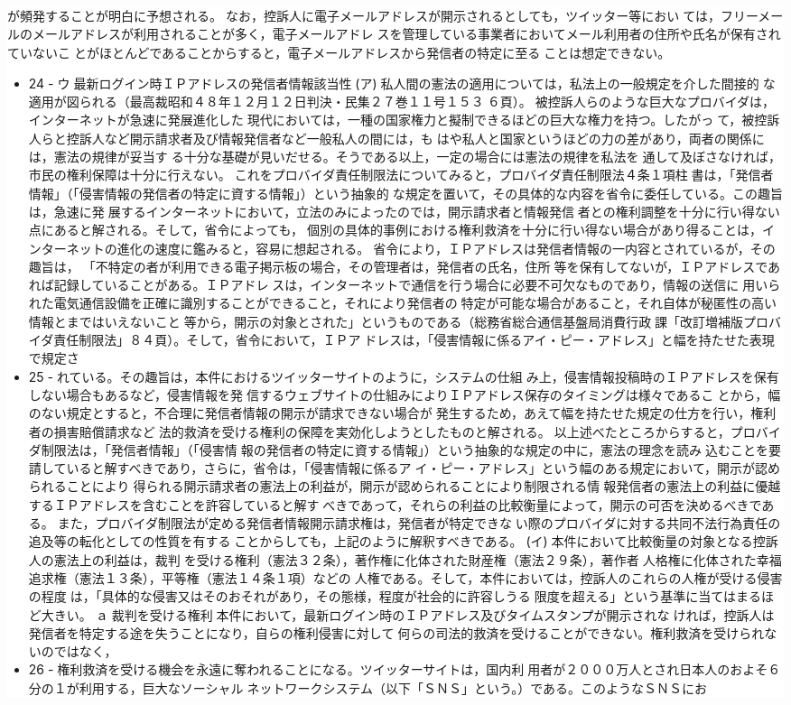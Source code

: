 が頻発することが明白に予想される。 
 なお，控訴人に電子メールアドレスが開示されるとしても，ツイッター等におい
ては，フリーメールのメールアドレスが利用されることが多く，電子メールアドレ
スを管理している事業者においてメール利用者の住所や氏名が保有されていないこ
とがほとんどであることからすると，電子メールアドレスから発信者の特定に至る
ことは想定できない。 
 - 24 - 
   ウ 最新ログイン時ＩＰアドレスの発信者情報該当性 
    (ア) 私人間の憲法の適用については，私法上の一般規定を介した間接的
な適用が図られる（最高裁昭和４８年１２月１２日判決・民集２７巻１１号１５３
６頁）。 
被控訴人らのような巨大なプロバイダは，インターネットが急速に発展進化した
現代においては，一種の国家権力と擬制できるほどの巨大な権力を持つ。したがっ
て，被控訴人らと控訴人など開示請求者及び情報発信者など一般私人の間には，も
はや私人と国家というほどの力の差があり，両者の関係には，憲法の規律が妥当す
る十分な基礎が見いだせる。そうである以上，一定の場合には憲法の規律を私法を
通して及ぼさなければ，市民の権利保障は十分に行えない。 
これをプロバイダ責任制限法についてみると，プロバイダ責任制限法４条１項柱
書は，「発信者情報」（「侵害情報の発信者の特定に資する情報」）という抽象的
な規定を置いて，その具体的な内容を省令に委任している。この趣旨は，急速に発
展するインターネットにおいて，立法のみによったのでは，開示請求者と情報発信
者との権利調整を十分に行い得ない点にあると解される。そして，省令によっても，
個別の具体的事例における権利救済を十分に行い得ない場合があり得ることは，イ
ンターネットの進化の速度に鑑みると，容易に想起される。 
省令により，ＩＰアドレスは発信者情報の一内容とされているが，その趣旨は，
「不特定の者が利用できる電子掲示板の場合，その管理者は，発信者の氏名，住所
等を保有してないが，ＩＰアドレスであれば記録していることがある。ＩＰアドレ
スは，インターネットで通信を行う場合に必要不可欠なものであり，情報の送信に
用いられた電気通信設備を正確に識別することができること，それにより発信者の
特定が可能な場合があること，それ自体が秘匿性の高い情報とまではいえないこと
等から，開示の対象とされた」というものである（総務省総合通信基盤局消費行政
課「改訂増補版プロバイダ責任制限法」８４頁）。そして，省令において，ＩＰア
ドレスは，「侵害情報に係るアイ・ピー・アドレス」と幅を持たせた表現で規定さ
 - 25 - 
れている。その趣旨は，本件におけるツイッターサイトのように，システムの仕組
み上，侵害情報投稿時のＩＰアドレスを保有しない場合もあるなど，侵害情報を発
信するウェブサイトの仕組みによりＩＰアドレス保存のタイミングは様々であるこ
とから，幅のない規定とすると，不合理に発信者情報の開示が請求できない場合が
発生するため，あえて幅を持たせた規定の仕方を行い，権利者の損害賠償請求など
法的救済を受ける権利の保障を実効化しようとしたものと解される。 
以上述べたところからすると，プロバイダ制限法は，「発信者情報」（「侵害情
報の発信者の特定に資する情報」）という抽象的な規定の中に，憲法の理念を読み
込むことを要請していると解すべきであり，さらに，省令は，「侵害情報に係るア
イ・ピー・アドレス」という幅のある規定において，開示が認められることにより
得られる開示請求者の憲法上の利益が，開示が認められることにより制限される情
報発信者の憲法上の利益に優越するＩＰアドレスを含むことを許容していると解す
べきであって，それらの利益の比較衡量によって，開示の可否を決めるべきである。 
また，プロバイダ制限法が定める発信者情報開示請求権は，発信者が特定できな
い際のプロバイダに対する共同不法行為責任の追及等の転化としての性質を有する
ことからしても，上記のように解釈すべきである。 
    (イ) 本件において比較衡量の対象となる控訴人の憲法上の利益は，裁判
を受ける権利（憲法３２条），著作権に化体された財産権（憲法２９条），著作者
人格権に化体された幸福追求権（憲法１３条），平等権（憲法１４条１項）などの
人権である。そして，本件においては，控訴人のこれらの人権が受ける侵害の程度
は，「具体的な侵害又はそのおそれがあり，その態様，程度が社会的に許容しうる
限度を超える」という基準に当てはまるほど大きい。 
     ａ 裁判を受ける権利 
 本件において，最新ログイン時のＩＰアドレス及びタイムスタンプが開示されな
ければ，控訴人は発信者を特定する途を失うことになり，自らの権利侵害に対して
何らの司法的救済を受けることができない。権利救済を受けられないのではなく，
 - 26 - 
権利救済を受ける機会を永遠に奪われることになる。ツイッターサイトは，国内利
用者が２０００万人とされ日本人のおよそ６分の１が利用する，巨大なソーシャル
ネットワークシステム（以下「ＳＮＳ」という。）である。このようなＳＮＳにお